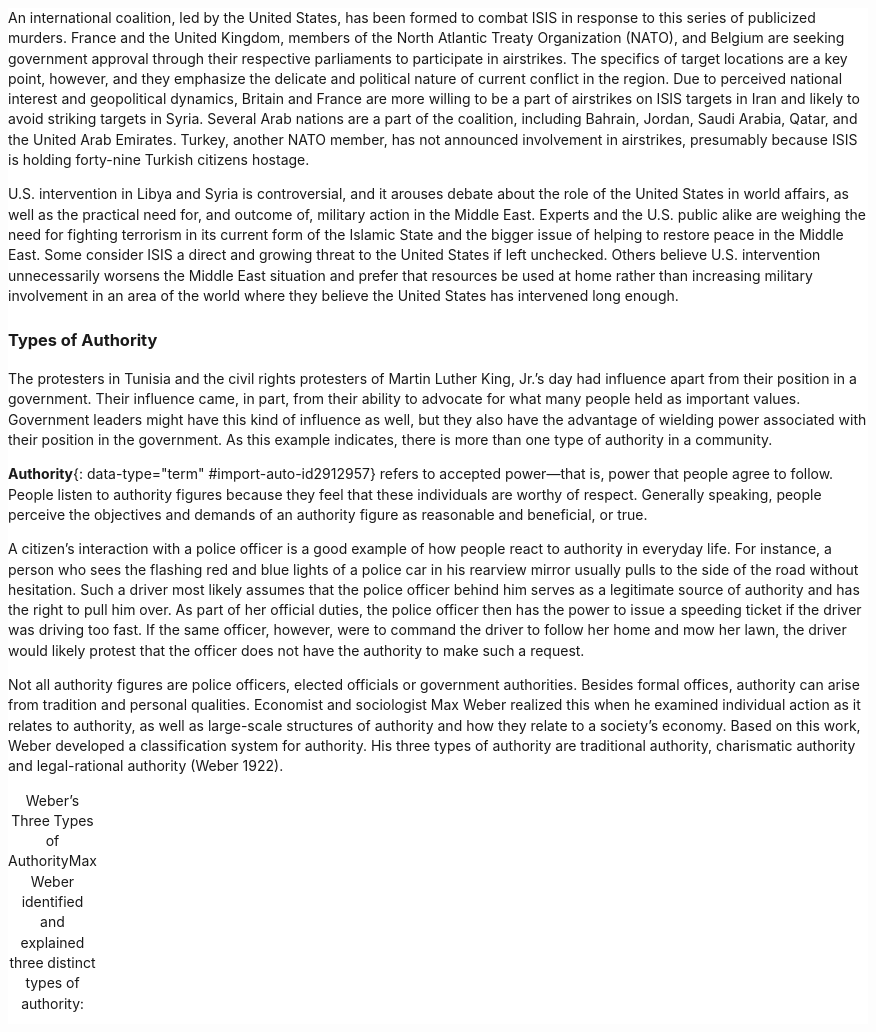 An international coalition, led by the United States, has been formed to combat ISIS in response to this series of publicized murders. France and the United Kingdom, members of the North Atlantic Treaty Organization (NATO), and Belgium are seeking government approval through their respective parliaments to participate in airstrikes. The specifics of target locations are a key point, however, and they emphasize the delicate and political nature of current conflict in the region. Due to perceived national interest and geopolitical dynamics, Britain and France are more willing to be a part of airstrikes on ISIS targets in Iran and likely to avoid striking targets in Syria. Several Arab nations are a part of the coalition, including Bahrain, Jordan, Saudi Arabia, Qatar, and the United Arab Emirates. Turkey, another NATO member, has not announced involvement in airstrikes, presumably because ISIS is holding forty-nine Turkish citizens hostage.

U.S. intervention in Libya and Syria is controversial, and it arouses debate about the role of the United States in world affairs, as well as the practical need for, and outcome of, military action in the Middle East. Experts and the U.S. public alike are weighing the need for fighting terrorism in its current form of the Islamic State and the bigger issue of helping to restore peace in the Middle East. Some consider ISIS a direct and growing threat to the United States if left unchecked. Others believe U.S. intervention unnecessarily worsens the Middle East situation and prefer that resources be used at home rather than increasing military involvement in an area of the world where they believe the United States has intervened long enough.

</div>

### Types of Authority

The protesters in Tunisia and the civil rights protesters of Martin Luther King, Jr.’s day had influence apart from their position in a government. Their influence came, in part, from their ability to advocate for what many people held as important values. Government leaders might have this kind of influence as well, but they also have the advantage of wielding power associated with their position in the government. As this example indicates, there is more than one type of authority in a community.

**Authority**{: data-type="term" #import-auto-id2912957} refers to accepted power—that is, power that people agree to follow. People listen to authority figures because they feel that these individuals are worthy of respect. Generally speaking, people perceive the objectives and demands of an authority figure as reasonable and beneficial, or true.

A citizen’s interaction with a police officer is a good example of how people react to authority in everyday life. For instance, a person who sees the flashing red and blue lights of a police car in his rearview mirror usually pulls to the side of the road without hesitation. Such a driver most likely assumes that the police officer behind him serves as a legitimate source of authority and has the right to pull him over. As part of her official duties, the police officer then has the power to issue a speeding ticket if the driver was driving too fast. If the same officer, however, were to command the driver to follow her home and mow her lawn, the driver would likely protest that the officer does not have the authority to make such a request.

Not all authority figures are police officers, elected officials or government authorities. Besides formal offices, authority can arise from tradition and personal qualities. Economist and sociologist Max Weber realized this when he examined individual action as it relates to authority, as well as large-scale structures of authority and how they relate to a society’s economy. Based on this work, Weber developed a classification system for authority. His three types of authority are traditional authority, charismatic authority and legal-rational authority (Weber 1922).

<table id="import-auto-id1371760" summary="Table is titled &#x201C;Weber&#x2019;s Three Types of Authority.&#x201D; The top row describes the three types of authority, &#x201C;Traditional,&#x201D; &#x201C;Charismatic,&#x201D; and &#x201C;Legal-Rational.&#x201D; Each type of power is its own column. Down the left side of the chart, and starting at the top of the chart, the rows are titled &#x201C;Source of Power,&#x201D; &#x201C;Leadership Style,&#x201D; and &#x201C;Example.&#x201D; Information for the &#x201C;Traditional&#x201D; authority power is; source of power: legitimized by long-standing custom; leadership style: historic personality; and example: patriarchy (traditional positions of authority). Information for the &#x201C;Charismatic&#x201D; authority power is; source of power: based on a leader&#x2019;s personal qualities; leadership style: dynamic personality; and example: Napoleon, Jesus Christ, Mother Teresa, Martin Luther King, Jr. Information for the &#x201C;Legal-Rational&#x201D; authority is; source of power: authority resides in the office, not the person; leadership style: bureaucratic officials; and example: U.S. presidency and Congress, Modern British Parliament."><caption><span data-type="title">Weber’s Three Types of Authority</span>Max Weber identified and explained three distinct types of authority:</caption><thead>